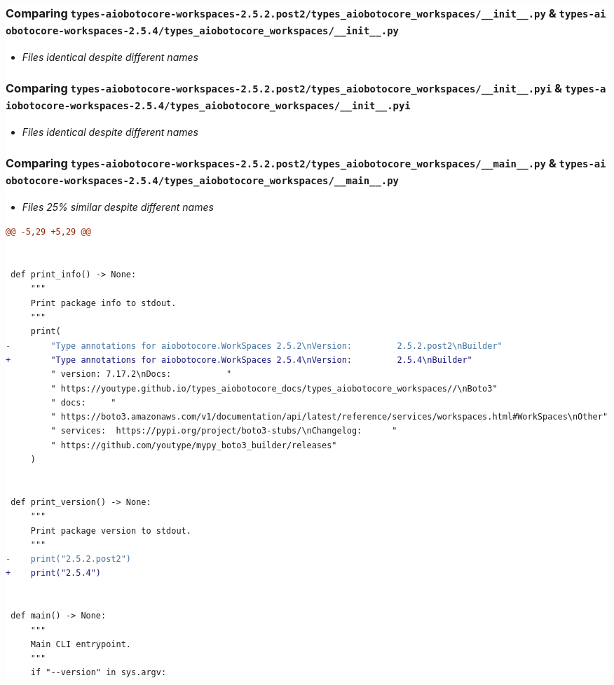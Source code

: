 ### Comparing `types-aiobotocore-workspaces-2.5.2.post2/types_aiobotocore_workspaces/__init__.py` & `types-aiobotocore-workspaces-2.5.4/types_aiobotocore_workspaces/__init__.py`

 * *Files identical despite different names*

### Comparing `types-aiobotocore-workspaces-2.5.2.post2/types_aiobotocore_workspaces/__init__.pyi` & `types-aiobotocore-workspaces-2.5.4/types_aiobotocore_workspaces/__init__.pyi`

 * *Files identical despite different names*

### Comparing `types-aiobotocore-workspaces-2.5.2.post2/types_aiobotocore_workspaces/__main__.py` & `types-aiobotocore-workspaces-2.5.4/types_aiobotocore_workspaces/__main__.py`

 * *Files 25% similar despite different names*

```diff
@@ -5,29 +5,29 @@
 
 
 def print_info() -> None:
     """
     Print package info to stdout.
     """
     print(
-        "Type annotations for aiobotocore.WorkSpaces 2.5.2\nVersion:         2.5.2.post2\nBuilder"
+        "Type annotations for aiobotocore.WorkSpaces 2.5.4\nVersion:         2.5.4\nBuilder"
         " version: 7.17.2\nDocs:           "
         " https://youtype.github.io/types_aiobotocore_docs/types_aiobotocore_workspaces//\nBoto3"
         " docs:     "
         " https://boto3.amazonaws.com/v1/documentation/api/latest/reference/services/workspaces.html#WorkSpaces\nOther"
         " services:  https://pypi.org/project/boto3-stubs/\nChangelog:      "
         " https://github.com/youtype/mypy_boto3_builder/releases"
     )
 
 
 def print_version() -> None:
     """
     Print package version to stdout.
     """
-    print("2.5.2.post2")
+    print("2.5.4")
 
 
 def main() -> None:
     """
     Main CLI entrypoint.
     """
     if "--version" in sys.argv:
```
